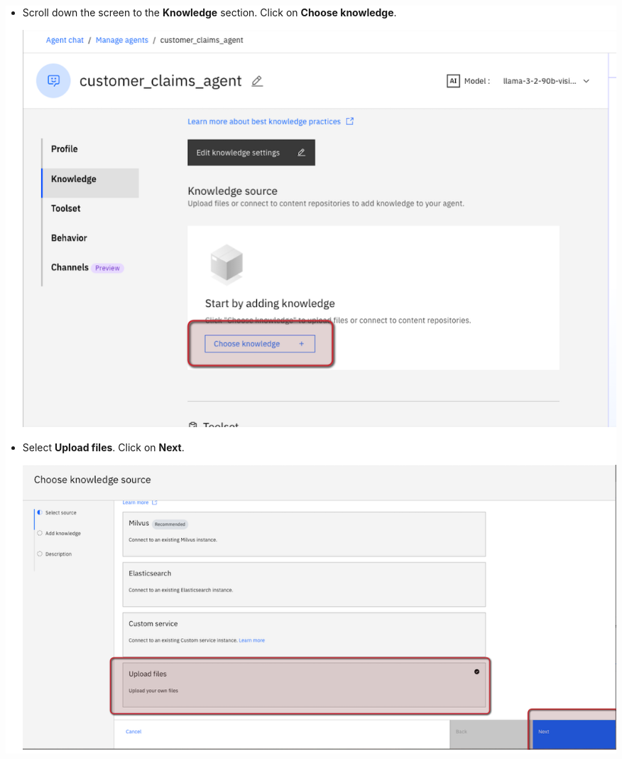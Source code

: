 - Scroll down the screen to the **Knowledge** section.
   Click on **Choose knowledge**.
  
  <img width="1000" alt="image" src="./screenshots_hands_on_lab/customer/customer-18.png">

- Select **Upload files**.
   Click on **Next**.
  
  <img width="1000" alt="image" src="./screenshots_hands_on_lab/customer/customer-19.png">
     